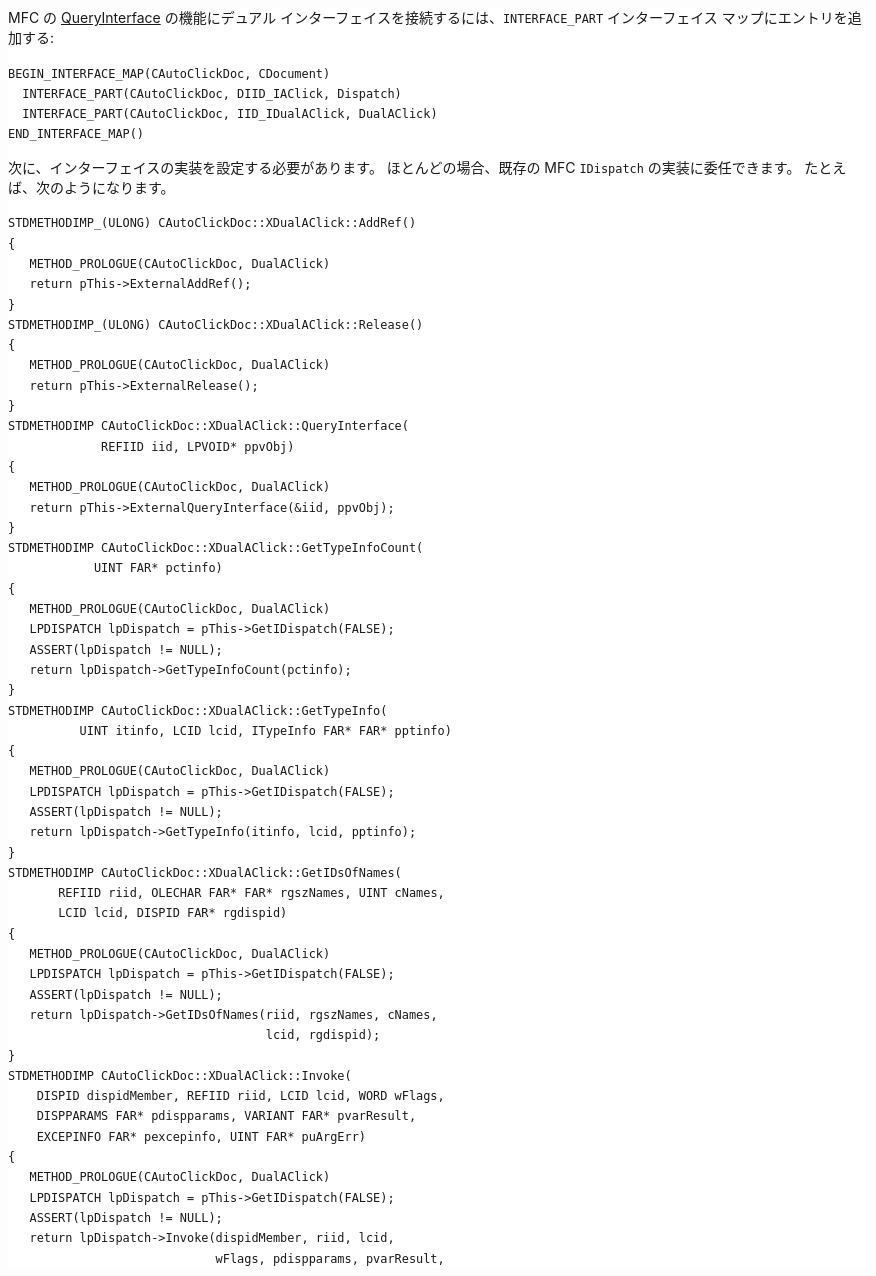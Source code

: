  MFC の [QueryInterface](http://msdn.microsoft.com/library/windows/desktop/ms687230) の機能にデュアル インターフェイスを接続するには、`INTERFACE_PART` インターフェイス マップにエントリを追加する:  
  
```  
BEGIN_INTERFACE_MAP(CAutoClickDoc, CDocument)  
  INTERFACE_PART(CAutoClickDoc, DIID_IAClick, Dispatch)  
  INTERFACE_PART(CAutoClickDoc, IID_IDualAClick, DualAClick)  
END_INTERFACE_MAP()  
```  
  
 次に、インターフェイスの実装を設定する必要があります。  ほとんどの場合、既存の MFC `IDispatch` の実装に委任できます。  たとえば、次のようになります。  
  
```  
STDMETHODIMP_(ULONG) CAutoClickDoc::XDualAClick::AddRef()  
{  
   METHOD_PROLOGUE(CAutoClickDoc, DualAClick)  
   return pThis->ExternalAddRef();  
}  
STDMETHODIMP_(ULONG) CAutoClickDoc::XDualAClick::Release()  
{  
   METHOD_PROLOGUE(CAutoClickDoc, DualAClick)  
   return pThis->ExternalRelease();  
}  
STDMETHODIMP CAutoClickDoc::XDualAClick::QueryInterface(  
             REFIID iid, LPVOID* ppvObj)  
{  
   METHOD_PROLOGUE(CAutoClickDoc, DualAClick)  
   return pThis->ExternalQueryInterface(&iid, ppvObj);  
}  
STDMETHODIMP CAutoClickDoc::XDualAClick::GetTypeInfoCount(  
            UINT FAR* pctinfo)  
{  
   METHOD_PROLOGUE(CAutoClickDoc, DualAClick)  
   LPDISPATCH lpDispatch = pThis->GetIDispatch(FALSE);  
   ASSERT(lpDispatch != NULL);  
   return lpDispatch->GetTypeInfoCount(pctinfo);  
}  
STDMETHODIMP CAutoClickDoc::XDualAClick::GetTypeInfo(  
          UINT itinfo, LCID lcid, ITypeInfo FAR* FAR* pptinfo)  
{  
   METHOD_PROLOGUE(CAutoClickDoc, DualAClick)  
   LPDISPATCH lpDispatch = pThis->GetIDispatch(FALSE);  
   ASSERT(lpDispatch != NULL);  
   return lpDispatch->GetTypeInfo(itinfo, lcid, pptinfo);  
}  
STDMETHODIMP CAutoClickDoc::XDualAClick::GetIDsOfNames(  
       REFIID riid, OLECHAR FAR* FAR* rgszNames, UINT cNames,  
       LCID lcid, DISPID FAR* rgdispid)   
{  
   METHOD_PROLOGUE(CAutoClickDoc, DualAClick)  
   LPDISPATCH lpDispatch = pThis->GetIDispatch(FALSE);  
   ASSERT(lpDispatch != NULL);  
   return lpDispatch->GetIDsOfNames(riid, rgszNames, cNames,   
                                    lcid, rgdispid);  
}  
STDMETHODIMP CAutoClickDoc::XDualAClick::Invoke(  
    DISPID dispidMember, REFIID riid, LCID lcid, WORD wFlags,  
    DISPPARAMS FAR* pdispparams, VARIANT FAR* pvarResult,  
    EXCEPINFO FAR* pexcepinfo, UINT FAR* puArgErr)  
{  
   METHOD_PROLOGUE(CAutoClickDoc, DualAClick)  
   LPDISPATCH lpDispatch = pThis->GetIDispatch(FALSE);  
   ASSERT(lpDispatch != NULL);  
   return lpDispatch->Invoke(dispidMember, riid, lcid,  
                             wFlags, pdispparams, pvarResult,  
```